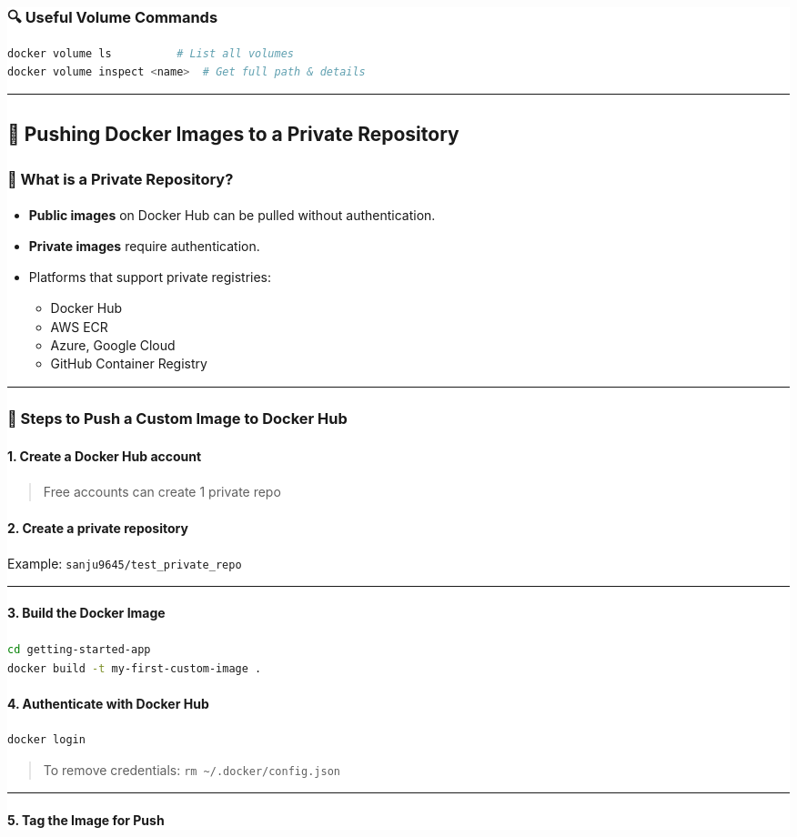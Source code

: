 ### 🔍 Useful Volume Commands

```bash
docker volume ls          # List all volumes
docker volume inspect <name>  # Get full path & details
```

---

## 🚀 Pushing Docker Images to a Private Repository

### 🔐 What is a Private Repository?

* **Public images** on Docker Hub can be pulled without authentication.
* **Private images** require authentication.
* Platforms that support private registries:

  * Docker Hub
  * AWS ECR
  * Azure, Google Cloud
  * GitHub Container Registry

---

### 🧱 Steps to Push a Custom Image to Docker Hub

#### 1. Create a Docker Hub account

> Free accounts can create 1 private repo

#### 2. Create a private repository

Example: `sanju9645/test_private_repo`

---

#### 3. Build the Docker Image

```bash
cd getting-started-app
docker build -t my-first-custom-image .
```

#### 4. Authenticate with Docker Hub

```bash
docker login
```

> To remove credentials:
> `rm ~/.docker/config.json`

---

#### 5. Tag the Image for Push
